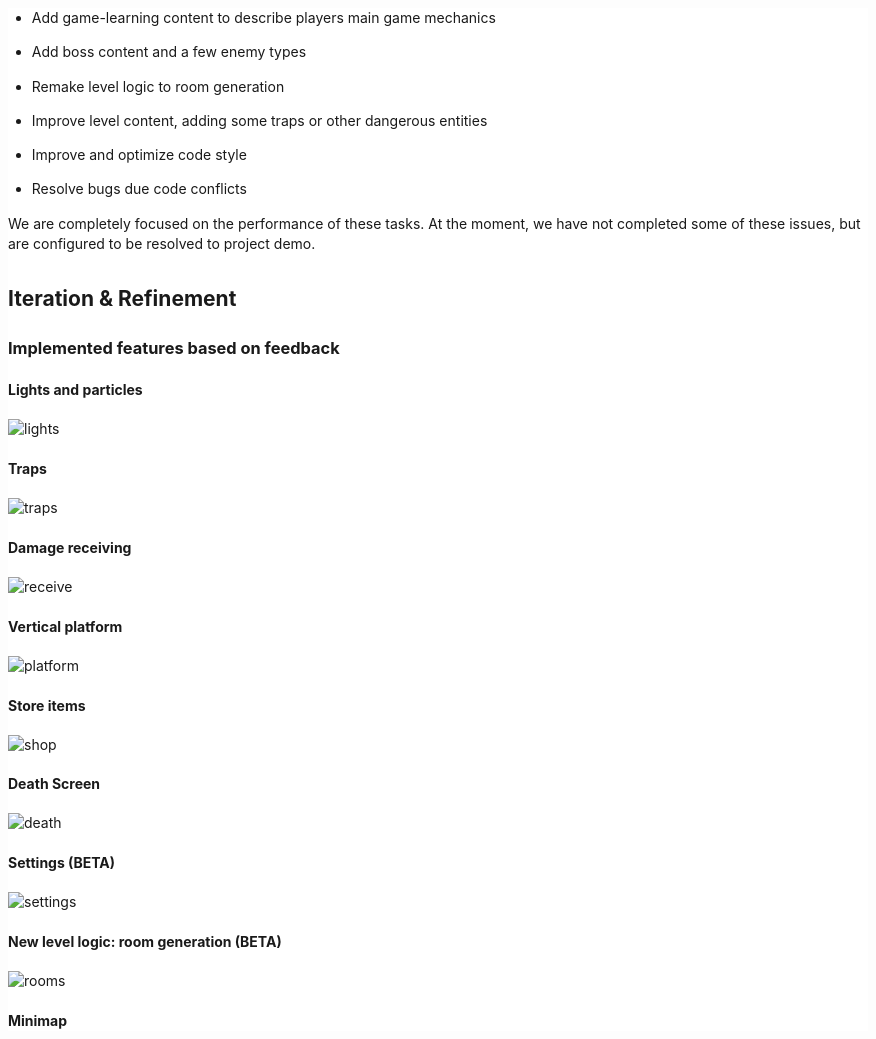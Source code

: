 - Add game-learning content to describe players main game mechanics

- Add boss content and a few enemy types

- Remake level logic to room generation  

- Improve level content, adding some traps or other dangerous entities

- Improve and optimize code style

- Resolve bugs due code conflicts

We are completely focused on the performance of these tasks. At the moment, we have not completed some of these issues, but are configured to be resolved to project demo.

## Iteration & Refinement

### Implemented features based on feedback

#### Lights and particles

![lights](https://github.com/IU-Capstone-Project-2025/SignGame/blob/reports/assets/week5/particles.gif)

#### Traps

![traps](https://github.com/IU-Capstone-Project-2025/SignGame/blob/reports/assets/week5/traps.gif)

#### Damage receiving

![receive](https://github.com/IU-Capstone-Project-2025/SignGame/blob/reports/assets/week5/damage.gif)

#### Vertical platform

![platform](https://github.com/IU-Capstone-Project-2025/SignGame/blob/reports/assets/week5/platform.gif)

#### Store items

![shop](https://github.com/IU-Capstone-Project-2025/SignGame/blob/reports/assets/week5/shop.gif)

#### Death Screen

![death](https://github.com/IU-Capstone-Project-2025/SignGame/blob/reports/assets/week5/death.png)

#### Settings (BETA)

![settings](https://github.com/IU-Capstone-Project-2025/SignGame/blob/reports/assets/week5/settings.gif)

#### New level logic: room generation (BETA)

![rooms](https://github.com/IU-Capstone-Project-2025/SignGame/blob/reports/assets/week5/room.gif)

#### Minimap
